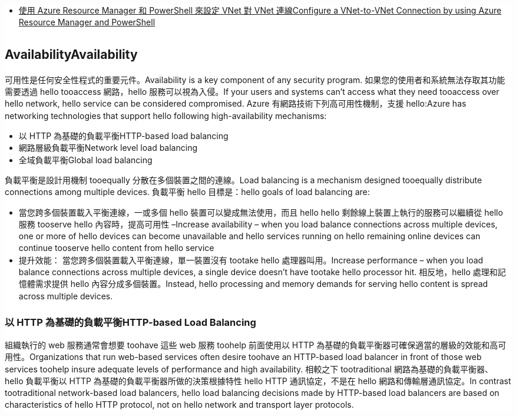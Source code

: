* [<span data-ttu-id="bb2a4-227">使用 Azure Resource Manager 和 PowerShell 來設定 VNet 對 VNet 連線</span><span class="sxs-lookup"><span data-stu-id="bb2a4-227">Configure a VNet-to-VNet Connection by using Azure Resource Manager and PowerShell</span></span>](../vpn-gateway/vpn-gateway-vnet-vnet-rm-ps.md)

## <a name="availability"></a><span data-ttu-id="bb2a4-228">Availability</span><span class="sxs-lookup"><span data-stu-id="bb2a4-228">Availability</span></span>
<span data-ttu-id="bb2a4-229">可用性是任何安全性程式的重要元件。</span><span class="sxs-lookup"><span data-stu-id="bb2a4-229">Availability is a key component of any security program.</span></span> <span data-ttu-id="bb2a4-230">如果您的使用者和系統無法存取其功能需要透過 hello tooaccess 網路，hello 服務可以視為入侵。</span><span class="sxs-lookup"><span data-stu-id="bb2a4-230">If your users and systems can’t access what they need tooaccess over hello network, hello service can be considered compromised.</span></span> <span data-ttu-id="bb2a4-231">Azure 有網路技術下列高可用性機制，支援 hello:</span><span class="sxs-lookup"><span data-stu-id="bb2a4-231">Azure has networking technologies that support hello following high-availability mechanisms:</span></span>

* <span data-ttu-id="bb2a4-232">以 HTTP 為基礎的負載平衡</span><span class="sxs-lookup"><span data-stu-id="bb2a4-232">HTTP-based load balancing</span></span>
* <span data-ttu-id="bb2a4-233">網路層級負載平衡</span><span class="sxs-lookup"><span data-stu-id="bb2a4-233">Network level load balancing</span></span>
* <span data-ttu-id="bb2a4-234">全域負載平衡</span><span class="sxs-lookup"><span data-stu-id="bb2a4-234">Global load balancing</span></span>

<span data-ttu-id="bb2a4-235">負載平衡是設計用機制 tooequally 分散在多個裝置之間的連線。</span><span class="sxs-lookup"><span data-stu-id="bb2a4-235">Load balancing is a mechanism designed tooequally distribute connections among multiple devices.</span></span> <span data-ttu-id="bb2a4-236">負載平衡 hello 目標是：</span><span class="sxs-lookup"><span data-stu-id="bb2a4-236">hello goals of load balancing are:</span></span>

* <span data-ttu-id="bb2a4-237">當您跨多個裝置載入平衡連線，一或多個 hello 裝置可以變成無法使用，而且 hello hello 剩餘線上裝置上執行的服務可以繼續從 hello 服務 tooserve hello 內容時，提高可用性 –</span><span class="sxs-lookup"><span data-stu-id="bb2a4-237">Increase availability – when you load balance connections across multiple devices, one or more of hello devices can become unavailable and hello services running on hello remaining online devices can continue tooserve hello content from hello service</span></span>
* <span data-ttu-id="bb2a4-238">提升效能： 當您跨多個裝置載入平衡連線，單一裝置沒有 tootake hello 處理器叫用。</span><span class="sxs-lookup"><span data-stu-id="bb2a4-238">Increase performance – when you load balance connections across multiple devices, a single device doesn’t have tootake hello processor hit.</span></span> <span data-ttu-id="bb2a4-239">相反地，hello 處理和記憶體需求提供 hello 內容分成多個裝置。</span><span class="sxs-lookup"><span data-stu-id="bb2a4-239">Instead, hello processing and memory demands for serving hello content is spread across multiple devices.</span></span>

### <a name="http-based-load-balancing"></a><span data-ttu-id="bb2a4-240">以 HTTP 為基礎的負載平衡</span><span class="sxs-lookup"><span data-stu-id="bb2a4-240">HTTP-based Load Balancing</span></span>
<span data-ttu-id="bb2a4-241">組織執行的 web 服務通常會想要 toohave 這些 web 服務 toohelp 前面使用以 HTTP 為基礎的負載平衡器可確保適當的層級的效能和高可用性。</span><span class="sxs-lookup"><span data-stu-id="bb2a4-241">Organizations that run web-based services often desire toohave an HTTP-based load balancer in front of those web services toohelp insure adequate levels of performance and high availability.</span></span> <span data-ttu-id="bb2a4-242">相較之下 tootraditional 網路為基礎的負載平衡器、 hello 負載平衡以 HTTP 為基礎的負載平衡器所做的決策根據特性 hello HTTP 通訊協定，不是在 hello 網路和傳輸層通訊協定。</span><span class="sxs-lookup"><span data-stu-id="bb2a4-242">In contrast tootraditional network-based load balancers, hello load balancing decisions made by HTTP-based load balancers are based on characteristics of hello HTTP protocol, not on hello network and transport layer protocols.</span></span>
